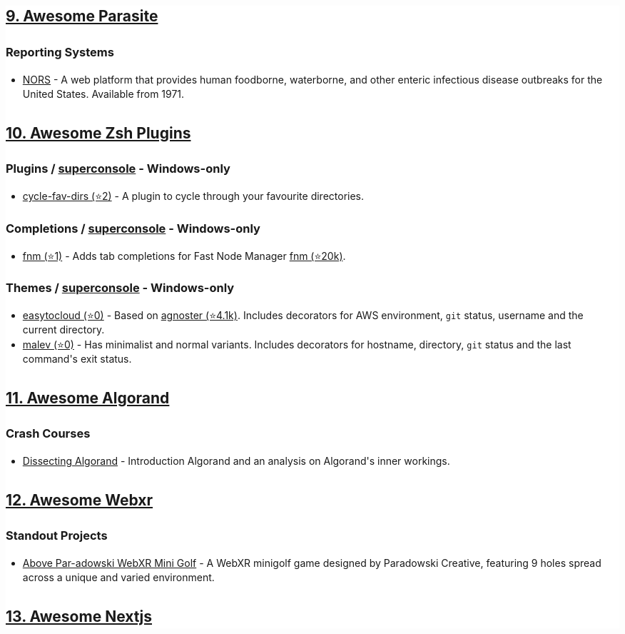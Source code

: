 ## [9. Awesome Parasite](/content/ecohealthalliance/awesome-parasite/week/README.md)

### Reporting Systems

*   [NORS](https://wwwn.cdc.gov/norsdashboard/) - A web platform that provides human foodborne, waterborne, and other enteric infectious disease outbreaks  for the United States. Available from 1971.

## [10. Awesome Zsh Plugins](/content/unixorn/awesome-zsh-plugins/week/README.md)

### Plugins / [superconsole](https://github.com/alexchmykhalo/superconsole) - Windows-only

*   [cycle-fav-dirs (⭐2)](https://github.com/cibinmathew/cycle-fav-dirs) - A plugin to cycle through your favourite directories.

### Completions / [superconsole](https://github.com/alexchmykhalo/superconsole) - Windows-only

*   [fnm (⭐1)](https://github.com/zap-zsh/fnm) - Adds tab completions for Fast Node Manager [fnm (⭐20k)](https://github.com/Schniz/fnm).

### Themes / [superconsole](https://github.com/alexchmykhalo/superconsole) - Windows-only

*   [easytocloud (⭐0)](https://github.com/easytocloud/oh-my-easytocloud) - Based on [agnoster (⭐4.1k)](https://github.com/agnoster/agnoster-zsh-theme). Includes decorators for AWS environment, `git` status, username and the current directory.
*   [malev (⭐0)](https://github.com/mvinan/malev-zsh-theme) - Has minimalist and normal variants. Includes decorators for hostname, directory, `git` status and the last command's exit status.

## [11. Awesome Algorand](/content/aorumbayev/awesome-algorand/week/README.md)

### Crash Courses

*   [Dissecting Algorand](https://medium.com/coinmonks/dissecting-algorand-e962f48f8c72) - Introduction Algorand and an analysis on Algorand's inner workings.

## [12. Awesome Webxr](/content/msub2/awesome-webxr/week/README.md)

### Standout Projects

*   [Above Par-adowski WebXR Mini Golf](https://aboveparadowski.com/) - A WebXR minigolf game designed by Paradowski Creative, featuring 9 holes spread across a unique and varied environment.

## [13. Awesome Nextjs](/content/unicodeveloper/awesome-nextjs/week/README.md)
